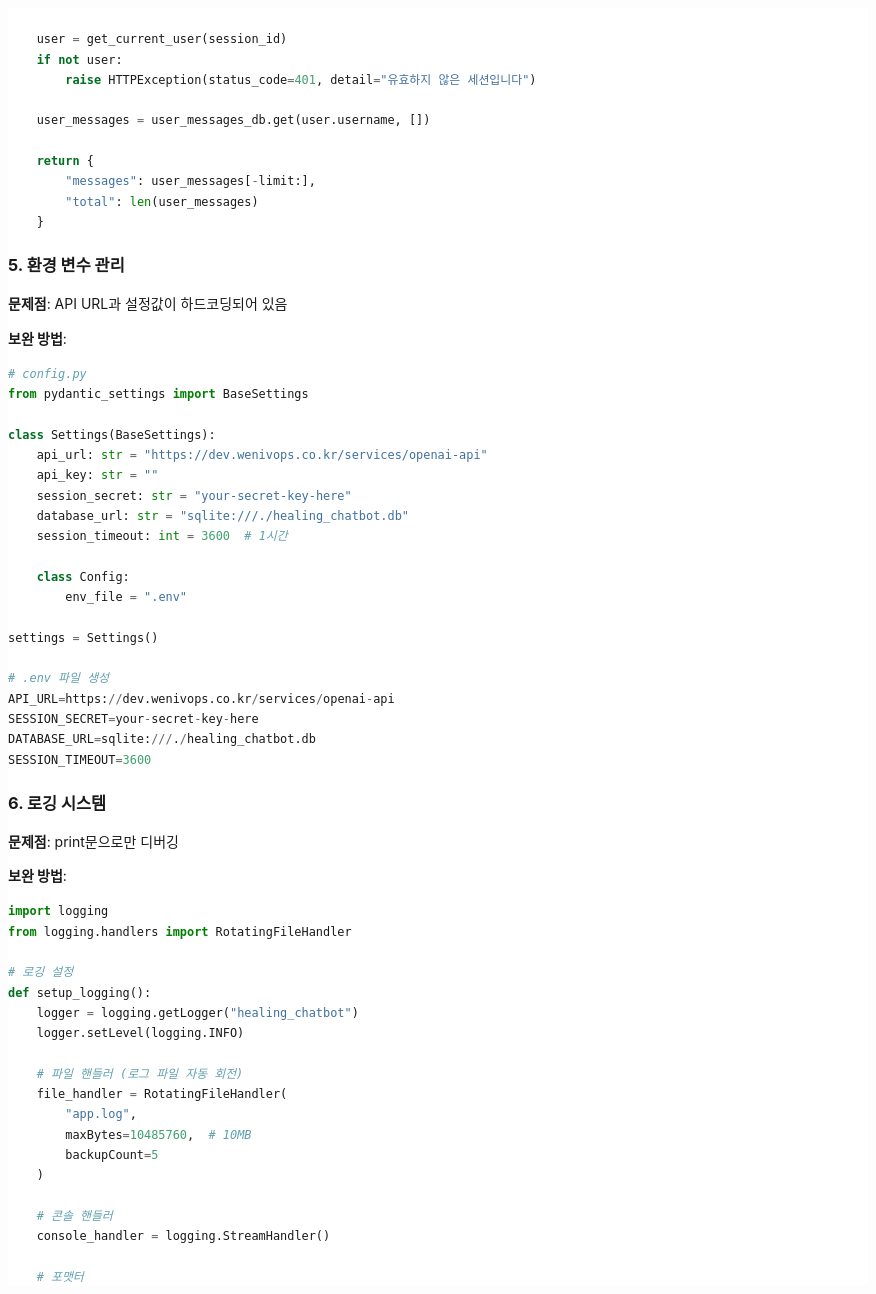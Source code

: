 ```python
    
    user = get_current_user(session_id)
    if not user:
        raise HTTPException(status_code=401, detail="유효하지 않은 세션입니다")
    
    user_messages = user_messages_db.get(user.username, [])
    
    return {
        "messages": user_messages[-limit:],
        "total": len(user_messages)
    }
```

### 5. 환경 변수 관리
**문제점**: API URL과 설정값이 하드코딩되어 있음

**보완 방법**:
```python
# config.py
from pydantic_settings import BaseSettings

class Settings(BaseSettings):
    api_url: str = "https://dev.wenivops.co.kr/services/openai-api"
    api_key: str = ""
    session_secret: str = "your-secret-key-here"
    database_url: str = "sqlite:///./healing_chatbot.db"
    session_timeout: int = 3600  # 1시간
    
    class Config:
        env_file = ".env"

settings = Settings()

# .env 파일 생성
API_URL=https://dev.wenivops.co.kr/services/openai-api
SESSION_SECRET=your-secret-key-here
DATABASE_URL=sqlite:///./healing_chatbot.db
SESSION_TIMEOUT=3600
```

### 6. 로깅 시스템
**문제점**: print문으로만 디버깅

**보완 방법**:
```python
import logging
from logging.handlers import RotatingFileHandler

# 로깅 설정
def setup_logging():
    logger = logging.getLogger("healing_chatbot")
    logger.setLevel(logging.INFO)
    
    # 파일 핸들러 (로그 파일 자동 회전)
    file_handler = RotatingFileHandler(
        "app.log",
        maxBytes=10485760,  # 10MB
        backupCount=5
    )
    
    # 콘솔 핸들러
    console_handler = logging.StreamHandler()
    
    # 포맷터
```